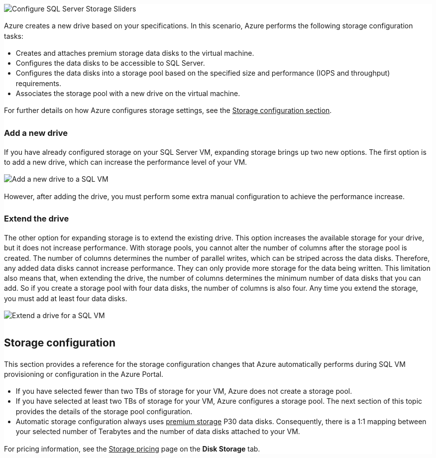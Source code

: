 ![Configure SQL Server Storage Sliders](./media/virtual-machines-windows-sql-storage-configuration/sql-vm-storage-usage-sliders.png)

Azure creates a new drive based on your specifications. In this scenario, Azure performs the following storage configuration tasks:

- Creates and attaches premium storage data disks to the virtual machine.
- Configures the data disks to be accessible to SQL Server.
- Configures the data disks into a storage pool based on the specified size and performance (IOPS and throughput) requirements.
- Associates the storage pool with a new drive on the virtual machine.

For further details on how Azure configures storage settings, see the [Storage configuration section](#storage-configuration).

### <a name="add-a-new-drive"></a>Add a new drive
If you have already configured storage on your SQL Server VM, expanding storage brings up two new options. The first option is to add a new drive, which can increase the performance level of your VM.

![Add a new drive to a SQL VM](./media/virtual-machines-windows-sql-storage-configuration/sql-vm-storage-configuration-add-new-drive.png)

However, after adding the drive, you must perform some extra manual configuration to achieve the performance increase.

### <a name="extend-the-drive"></a>Extend the drive
The other option for expanding storage is to extend the existing drive. This option increases the available storage for your drive, but it does not increase performance. With storage pools, you cannot alter the number of columns after the storage pool is created. The number of columns determines the number of parallel writes, which can be striped across the data disks. Therefore, any added data disks cannot increase performance. They can only provide more storage for the data being written. This limitation also means that, when extending the drive, the number of columns determines the minimum number of data disks that you can add. So if you create a storage pool with four data disks, the number of columns is also four. Any time you extend the storage, you must add at least four data disks.

![Extend a drive for a SQL VM](./media/virtual-machines-windows-sql-storage-configuration/sql-vm-storage-extend-a-drive.png)

## <a name="storage-configuration"></a>Storage configuration
This section provides a reference for the storage configuration changes that Azure automatically performs during SQL VM provisioning or configuration in the Azure Portal.

- If you have selected fewer than two TBs of storage for your VM, Azure does not create a storage pool.
- If you have selected at least two TBs of storage for your VM, Azure configures a storage pool. The next section of this topic provides the details of the storage pool configuration.
- Automatic storage configuration always uses [premium storage](../storage/storage-premium-storage.md) P30 data disks. Consequently, there is a 1:1 mapping between your selected number of Terabytes and the number of data disks attached to your VM.

For pricing information, see the [Storage pricing](https://azure.microsoft.com/pricing/details/storage) page on the **Disk Storage** tab.
